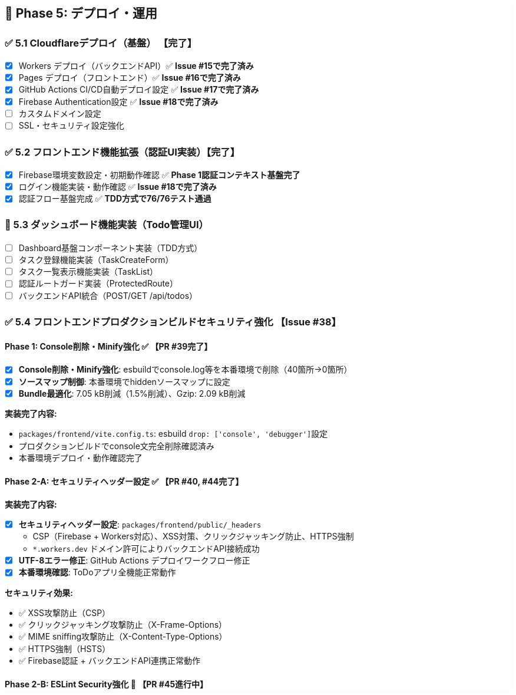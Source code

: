 ## 📅 Phase 5: デプロイ・運用

### ✅ 5.1 Cloudflareデプロイ（基盤） 【完了】
- [x] Workers デプロイ（バックエンドAPI）✅ **Issue #15で完了済み**
- [x] Pages デプロイ（フロントエンド）✅ **Issue #16で完了済み**
- [x] GitHub Actions CI/CD自動デプロイ設定 ✅ **Issue #17で完了済み**
- [x] Firebase Authentication設定 ✅ **Issue #18で完了済み**
- [ ] カスタムドメイン設定
- [ ] SSL・セキュリティ設定強化

### ✅ 5.2 フロントエンド機能拡張（認証UI実装）【完了】
- [x] Firebase環境変数設定・初期動作確認 ✅ **Phase 1認証コンテキスト基盤完了**
- [x] ログイン機能実装・動作確認 ✅ **Issue #18で完了済み**
- [x] 認証フロー基盤完成 ✅ **TDD方式で76/76テスト通過**

### 🔄 5.3 ダッシュボード機能実装（Todo管理UI）
- [ ] Dashboard基盤コンポーネント実装（TDD方式）
- [ ] タスク登録機能実装（TaskCreateForm）
- [ ] タスク一覧表示機能実装（TaskList）
- [ ] 認証ルートガード実装（ProtectedRoute）
- [ ] バックエンドAPI統合（POST/GET /api/todos）

### ✅ 5.4 フロントエンドプロダクションビルドセキュリティ強化 【Issue #38】

#### Phase 1: Console削除・Minify強化 ✅ **【PR #39完了】**
- [x] **Console削除・Minify強化**: esbuildでconsole.log等を本番環境で削除（40箇所→0箇所）
- [x] **ソースマップ制御**: 本番環境でhiddenソースマップに設定
- [x] **Bundle最適化**: 7.05 kB削減（1.5%削減）、Gzip: 2.09 kB削減

**実装完了内容:**
- `packages/frontend/vite.config.ts`: esbuild `drop: ['console', 'debugger']`設定
- プロダクションビルドでconsole文完全削除確認済み
- 本番環境デプロイ・動作確認完了

#### Phase 2-A: セキュリティヘッダー設定 ✅ **【PR #40, #44完了】**

**実装完了内容:**
- [x] **セキュリティヘッダー設定**: `packages/frontend/public/_headers`
  - CSP（Firebase + Workers対応）、XSS対策、クリックジャッキング防止、HTTPS強制
  - `*.workers.dev` ドメイン許可によりバックエンドAPI接続成功
- [x] **UTF-8エラー修正**: GitHub Actions デプロイワークフロー修正
- [x] **本番環境確認**: ToDoアプリ全機能正常動作

**セキュリティ効果:**
- ✅ XSS攻撃防止（CSP）
- ✅ クリックジャッキング攻撃防止（X-Frame-Options）
- ✅ MIME sniffing攻撃防止（X-Content-Type-Options）
- ✅ HTTPS強制（HSTS）
- ✅ Firebase認証 + バックエンドAPI連携正常動作

#### Phase 2-B: ESLint Security強化 🔄 **【PR #45進行中】**
